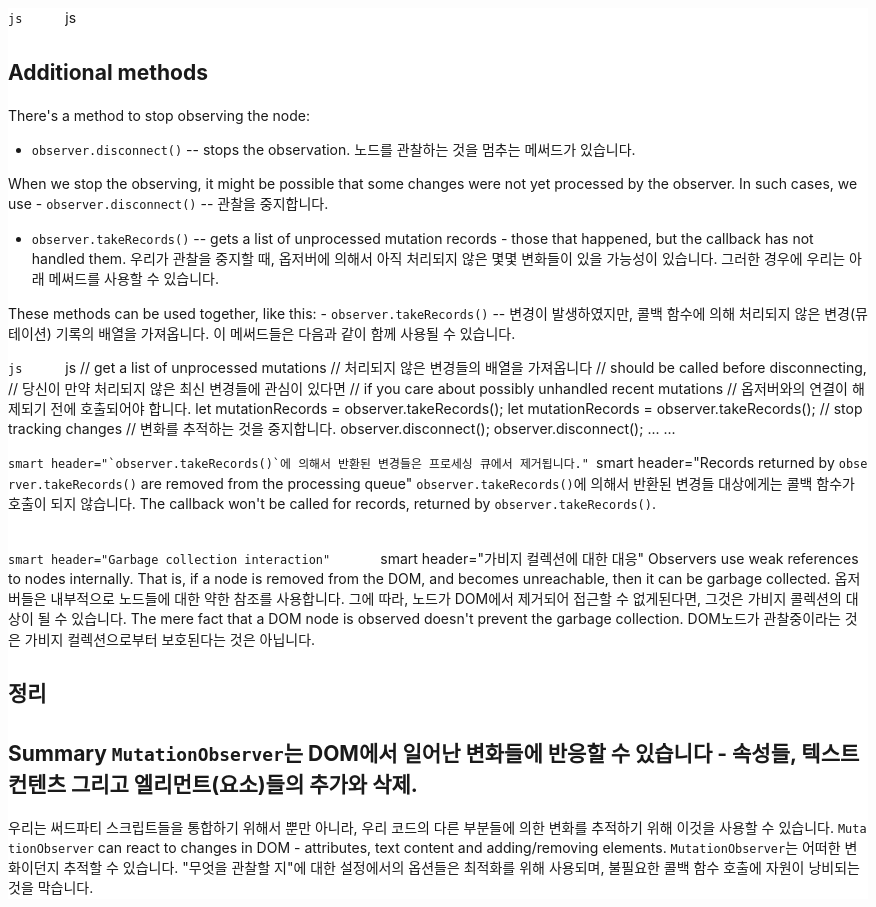  ```js		```js

 ## Additional methods		

 There's a method to stop observing the node:		


 - `observer.disconnect()` -- stops the observation.		노드를 관찰하는 것을 멈추는 메써드가 있습니다.


 When we stop the observing, it might be possible that some changes were not yet processed by the observer. In such cases, we use		- `observer.disconnect()` -- 관찰을 중지합니다.


 - `observer.takeRecords()` -- gets a list of unprocessed mutation records - those that happened, but the callback has not handled them.		우리가 관찰을 중지할 때, 옵저버에 의해서 아직 처리되지 않은 몇몇 변화들이 있을 가능성이 있습니다. 그러한 경우에 우리는 아래 메써드를 사용할 수 있습니다.


 These methods can be used together, like this:		- `observer.takeRecords()` -- 변경이 발생하였지만, 콜백 함수에 의해 처리되지 않은 변경(뮤테이션) 기록의 배열을 가져옵니다.
이 메써드들은 다음과 같이 함께 사용될 수 있습니다. 


 ```js		```js
// get a list of unprocessed mutations		// 처리되지 않은 변경들의 배열을 가져옵니다
// should be called before disconnecting,		// 당신이 만약 처리되지 않은 최신 변경들에 관심이 있다면
// if you care about possibly unhandled recent mutations		// 옵저버와의 연결이 해제되기 전에 호출되어야 합니다.
let mutationRecords = observer.takeRecords();		let mutationRecords = observer.takeRecords();
 // stop tracking changes		// 변화를 추적하는 것을 중지합니다.
observer.disconnect();		observer.disconnect();
...		...
```		```



 ```smart header="`observer.takeRecords()`에 의해서 반환된 변경들은 프로세싱 큐에서 제거됩니다."
```smart header="Records returned by `observer.takeRecords()` are removed from the processing queue"		`observer.takeRecords()`에 의해서 반환된 변경들 대상에게는 콜백 함수가 호출이 되지 않습니다.
The callback won't be called for records, returned by `observer.takeRecords()`.		
```		```


 ```smart header="Garbage collection interaction"		```smart header="가비지 컬렉션에 대한 대응"
Observers use weak references to nodes internally. That is, if a node is removed from the DOM, and becomes unreachable, then it can be garbage collected.		옵저버들은 내부적으로 노드들에 대한 약한 참조를 사용합니다. 그에 따라, 노드가 DOM에서 제거되어 접근할 수 없게된다면, 그것은 가비지 콜렉션의 대상이 될 수 있습니다.
 The mere fact that a DOM node is observed doesn't prevent the garbage collection.		DOM노드가 관찰중이라는 것은 가비지 컬렉션으로부터 보호된다는 것은 아닙니다.
```		```
## 정리


 ## Summary  		`MutationObserver`는 DOM에서 일어난 변화들에 반응할 수 있습니다 - 속성들, 텍스트 컨텐츠 그리고 엘리먼트(요소)들의 추가와 삭제.

 우리는 써드파티 스크립트들을 통합하기 위해서 뿐만 아니라, 우리 코드의 다른 부분들에 의한 변화를 추적하기 위해 이것을 사용할 수 있습니다.
`MutationObserver` can react to changes in DOM - attributes, text content and adding/removing elements.		`MutationObserver`는 어떠한 변화이던지 추적할 수 있습니다. "무엇을 관찰할 지"에 대한 설정에서의 옵션들은 최적화를 위해 사용되며, 불필요한 콜백 함수 호출에 자원이 낭비되는 것을 막습니다.